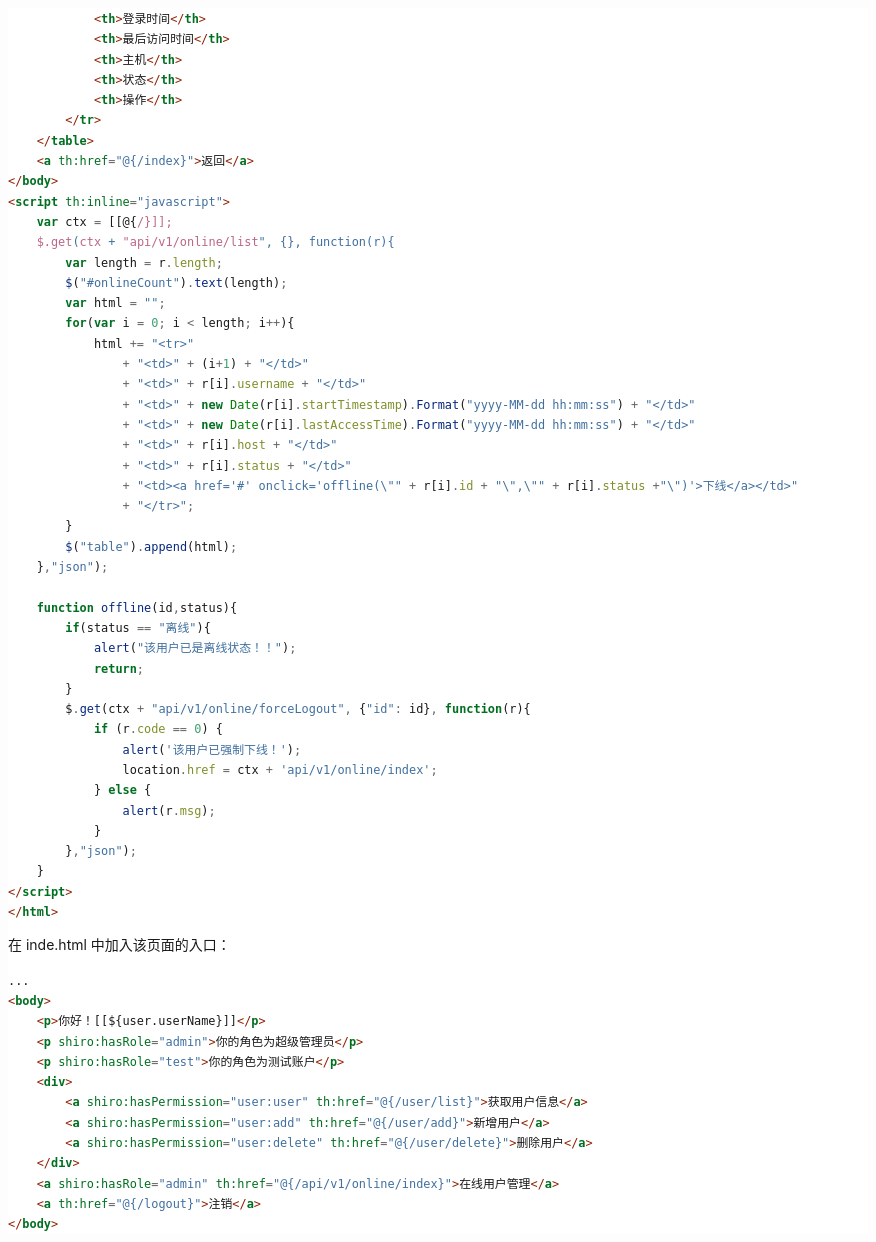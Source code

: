 ```html
            <th>登录时间</th>
            <th>最后访问时间</th>
            <th>主机</th>
            <th>状态</th>
            <th>操作</th>
        </tr>
    </table>
    <a th:href="@{/index}">返回</a>
</body>
<script th:inline="javascript">
    var ctx = [[@{/}]];
    $.get(ctx + "api/v1/online/list", {}, function(r){
        var length = r.length;
        $("#onlineCount").text(length);
        var html = "";
        for(var i = 0; i < length; i++){
            html += "<tr>"
                + "<td>" + (i+1) + "</td>"
                + "<td>" + r[i].username + "</td>"
                + "<td>" + new Date(r[i].startTimestamp).Format("yyyy-MM-dd hh:mm:ss") + "</td>"
                + "<td>" + new Date(r[i].lastAccessTime).Format("yyyy-MM-dd hh:mm:ss") + "</td>"
                + "<td>" + r[i].host + "</td>"
                + "<td>" + r[i].status + "</td>"
                + "<td><a href='#' onclick='offline(\"" + r[i].id + "\",\"" + r[i].status +"\")'>下线</a></td>"
                + "</tr>";
        }
        $("table").append(html);
    },"json");
	
    function offline(id,status){
        if(status == "离线"){
            alert("该用户已是离线状态！！");
            return;
        }
        $.get(ctx + "api/v1/online/forceLogout", {"id": id}, function(r){
            if (r.code == 0) {
                alert('该用户已强制下线！');
                location.href = ctx + 'api/v1/online/index';
            } else {
                alert(r.msg);
            }
        },"json");
    }
</script>
</html>
```

在 inde.html 中加入该页面的入口：

```html
...
<body>
    <p>你好！[[${user.userName}]]</p>
    <p shiro:hasRole="admin">你的角色为超级管理员</p>
    <p shiro:hasRole="test">你的角色为测试账户</p>
    <div>
        <a shiro:hasPermission="user:user" th:href="@{/user/list}">获取用户信息</a>
        <a shiro:hasPermission="user:add" th:href="@{/user/add}">新增用户</a>
        <a shiro:hasPermission="user:delete" th:href="@{/user/delete}">删除用户</a>
    </div>
    <a shiro:hasRole="admin" th:href="@{/api/v1/online/index}">在线用户管理</a>
    <a th:href="@{/logout}">注销</a>
</body>
```